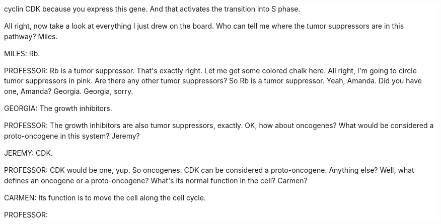   <span m="1010660">cyclin</span> <span m="1012940">CDK</span> <span m="1015280">because</span>
  <span m="1015670">you</span> <span m="1015760">express</span> <span m="1016210">this</span>
  <span m="1016420">gene.</span> <span m="1017470">And</span> <span m="1017590">that</span>
  <span m="1017860">activates</span> <span m="1018490">the</span> <span m="1018580">transition</span>
  <span m="1020020">into</span> <span m="1020290">S</span> <span m="1020530">phase.</span></p><p><span
  m="1029550">All</span> <span m="1029650">right,</span> <span m="1029890">now</span>
  <span m="1030280">take</span> <span m="1030579">a</span> <span m="1030640">look</span>
  <span m="1030880">at</span> <span m="1031420">everything</span> <span m="1031990">I</span>
  <span m="1032079">just</span> <span m="1032319">drew</span> <span m="1032650">on</span>
  <span m="1032770">the</span> <span m="1032859">board.</span> <span m="1034270">Who</span>
  <span m="1034480">can</span> <span m="1034690">tell</span> <span m="1034960">me</span>
  <span m="1035890">where</span> <span m="1036310">the</span> <span m="1036430">tumor</span>
  <span m="1036819">suppressors</span> <span m="1037450">are</span> <span m="1037869">in</span>
  <span m="1037990">this</span> <span m="1038140">pathway?</span> <span m="1042750">Miles.</span></p><p><span
  m="1044534">MILES:</span> <span m="1044992">Rb.</span></p><p><span m="1046829">PROFESSOR:</span>
  <span m="1047024">Rb</span> <span m="1047220">is</span> <span m="1047339">a</span>
  <span m="1047400">tumor</span> <span m="1047700">suppressor.</span> <span m="1048240">That's</span>
  <span m="1048480">exactly</span> <span m="1048960">right.</span> <span m="1049440">Let</span>
  <span m="1049560">me</span> <span m="1049680">get</span> <span m="1049830">some</span>
  <span m="1051000">colored</span> <span m="1051390">chalk</span> <span m="1051900">here.</span>
  <span m="1054870">All</span> <span m="1054930">right,</span> <span m="1055190">I'm</span>
  <span m="1055330">going</span> <span m="1055420">to</span> <span m="1055650">circle</span>
  <span m="1056130">tumor</span> <span m="1056460">suppressors</span> <span m="1059070">in</span>
  <span m="1059220">pink.</span> <span m="1062070">Are</span> <span m="1062340">there</span>
  <span m="1062520">any</span> <span m="1062760">other</span> <span m="1062970">tumor</span>
  <span m="1063270">suppressors?</span> <span m="1065290">So</span> <span m="1065400">Rb</span>
  <span m="1065840">is</span> <span m="1065970">a</span> <span m="1066030">tumor</span>
  <span m="1066300">suppressor.</span> <span m="1068660">Yeah,</span> <span m="1068850">Amanda.</span>
  <span m="1072870">Did</span> <span m="1073020">you</span> <span m="1073110">have</span>
  <span m="1073260">one,</span> <span m="1073380">Amanda?</span> <span m="1074570">Georgia.</span>
  <span m="1075150">Georgia,</span> <span m="1075510">sorry.</span></p><p><span m="1076850">GEORGIA:</span>
  <span m="1077095">The</span> <span m="1077340">growth inhibitors.</span></p><p><span
  m="1078810">PROFESSOR:</span> <span m="1078870">The</span> <span m="1078930">growth</span>
  <span m="1079260">inhibitors</span> <span m="1079860">are</span> <span m="1080010">also</span>
  <span m="1080340">tumor</span> <span m="1080640">suppressors,</span> <span m="1081480">exactly.</span>
  <span m="1088170">OK,</span> <span m="1088530">how</span> <span m="1088680">about</span>
  <span m="1088860">oncogenes?</span> <span m="1091230">What</span> <span m="1091440">would</span>
  <span m="1091560">be</span> <span m="1091680">considered</span> <span m="1092160">a</span>
  <span m="1092190">proto-oncogene</span> <span m="1093150">in</span> <span m="1093240">this</span>
  <span m="1093330">system?</span> <span m="1095340">Jeremy?</span></p><p><span m="1096215">JEREMY:</span>
  <span m="1096412">CDK.</span></p><p><span m="1097537">PROFESSOR:</span> <span m="1097606">CDK</span>
  <span m="1097950">would</span> <span m="1098130">be</span> <span m="1098250">one,</span>
  <span m="1098900">yup.</span> <span m="1100390">So</span> <span m="1100690">oncogenes.</span>
  <span m="1106260">CDK</span> <span m="1106650">can</span> <span m="1106800">be</span>
  <span m="1106920">considered</span> <span m="1107720">a</span> <span m="1107790">proto-oncogene.</span>
  <span m="1109200">Anything</span> <span m="1109530">else?</span> <span m="1116500">Well,</span>
  <span m="1116620">what</span> <span m="1117040">defines</span> <span m="1117580">an</span>
  <span m="1117700">oncogene</span> <span m="1118930">or</span> <span m="1119120">a</span>
  <span m="1119140">proto-oncogene?</span> <span m="1120220">What's</span> <span m="1120430">its</span>
  <span m="1120610">normal</span> <span m="1121000">function</span> <span m="1121710">in</span>
  <span m="1121840">the</span> <span m="1121900">cell?</span> <span m="1126030">Carmen?</span></p><p><span
  m="1128020">CARMEN:</span> <span m="1128255">Its</span> <span m="1128490">function
  is</span> <span m="1128985">to</span> <span m="1129480">move the</span> <span m="1129975">cell
  along the</span> <span m="1130470">cell cycle.</span></p><p><span m="1131460">PROFESSOR:</span>